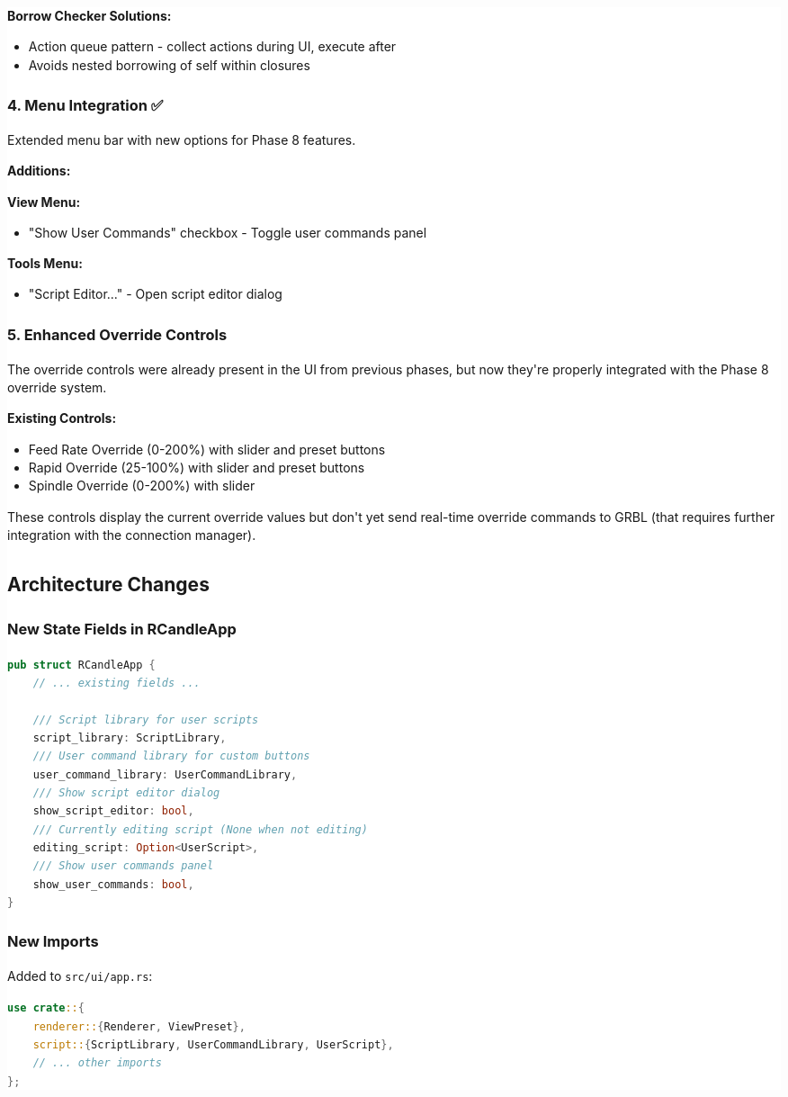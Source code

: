 **Borrow Checker Solutions:**
- Action queue pattern - collect actions during UI, execute after
- Avoids nested borrowing of self within closures

### 4. Menu Integration ✅

Extended menu bar with new options for Phase 8 features.

**Additions:**

**View Menu:**
- "Show User Commands" checkbox - Toggle user commands panel

**Tools Menu:**
- "Script Editor..." - Open script editor dialog

### 5. Enhanced Override Controls

The override controls were already present in the UI from previous phases, but now they're properly integrated with the Phase 8 override system.

**Existing Controls:**
- Feed Rate Override (0-200%) with slider and preset buttons
- Rapid Override (25-100%) with slider and preset buttons  
- Spindle Override (0-200%) with slider

These controls display the current override values but don't yet send real-time override commands to GRBL (that requires further integration with the connection manager).

## Architecture Changes

### New State Fields in RCandleApp

```rust
pub struct RCandleApp {
    // ... existing fields ...
    
    /// Script library for user scripts
    script_library: ScriptLibrary,
    /// User command library for custom buttons
    user_command_library: UserCommandLibrary,
    /// Show script editor dialog
    show_script_editor: bool,
    /// Currently editing script (None when not editing)
    editing_script: Option<UserScript>,
    /// Show user commands panel
    show_user_commands: bool,
}
```

### New Imports

Added to `src/ui/app.rs`:
```rust
use crate::{
    renderer::{Renderer, ViewPreset},
    script::{ScriptLibrary, UserCommandLibrary, UserScript},
    // ... other imports
};
```
